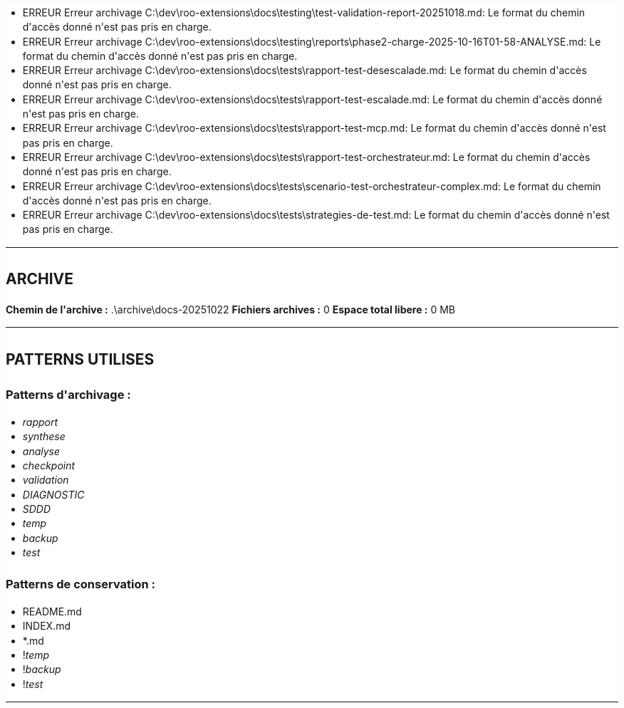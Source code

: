 - ERREUR Erreur archivage C:\dev\roo-extensions\docs\testing\test-validation-report-20251018.md: Le format du chemin d'accès donné n'est pas pris en charge.
- ERREUR Erreur archivage C:\dev\roo-extensions\docs\testing\reports\phase2-charge-2025-10-16T01-58-ANALYSE.md: Le format du chemin d'accès donné n'est pas pris en charge.
- ERREUR Erreur archivage C:\dev\roo-extensions\docs\tests\rapport-test-desescalade.md: Le format du chemin d'accès donné n'est pas pris en charge.
- ERREUR Erreur archivage C:\dev\roo-extensions\docs\tests\rapport-test-escalade.md: Le format du chemin d'accès donné n'est pas pris en charge.
- ERREUR Erreur archivage C:\dev\roo-extensions\docs\tests\rapport-test-mcp.md: Le format du chemin d'accès donné n'est pas pris en charge.
- ERREUR Erreur archivage C:\dev\roo-extensions\docs\tests\rapport-test-orchestrateur.md: Le format du chemin d'accès donné n'est pas pris en charge.
- ERREUR Erreur archivage C:\dev\roo-extensions\docs\tests\scenario-test-orchestrateur-complex.md: Le format du chemin d'accès donné n'est pas pris en charge.
- ERREUR Erreur archivage C:\dev\roo-extensions\docs\tests\strategies-de-test.md: Le format du chemin d'accès donné n'est pas pris en charge.

---

## ARCHIVE

**Chemin de l'archive :** .\archive\docs-20251022
**Fichiers archives :** 0
**Espace total libere :** 0 MB

---

## PATTERNS UTILISES

### Patterns d'archivage :
- *rapport*
- *synthese*
- *analyse*
- *checkpoint*
- *validation*
- *DIAGNOSTIC*
- *SDDD*
- *temp*
- *backup*
- *test*

### Patterns de conservation :
- README.md
- INDEX.md
- *.md
- !*temp*
- !*backup*
- !*test*

---
